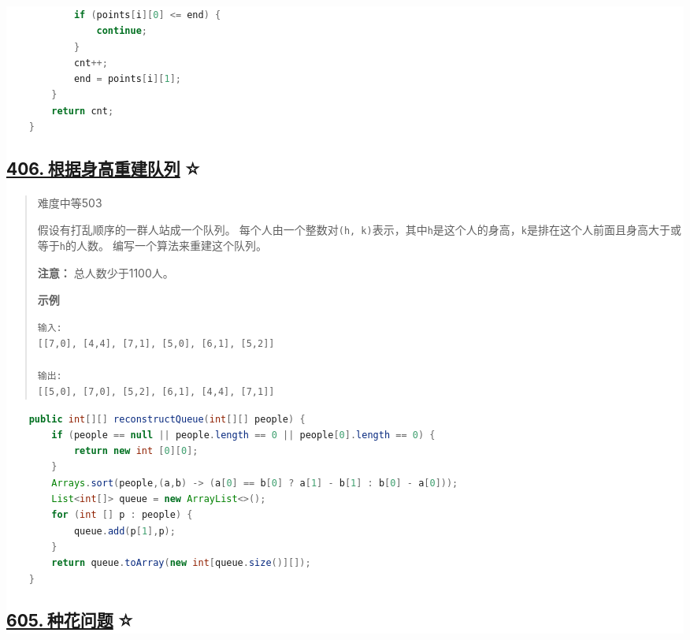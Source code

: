 ```java
            if (points[i][0] <= end) {
                continue;
            }
            cnt++;
            end = points[i][1];
        }
        return cnt;
    }
```



## [406. 根据身高重建队列](https://leetcode-cn.com/problems/queue-reconstruction-by-height/)    ☆

> 难度中等503
>
> 假设有打乱顺序的一群人站成一个队列。 每个人由一个整数对`(h, k)`表示，其中`h`是这个人的身高，`k`是排在这个人前面且身高大于或等于`h`的人数。 编写一个算法来重建这个队列。
>
> **注意：**
> 总人数少于1100人。
>
> **示例**
>
> ```
> 输入:
> [[7,0], [4,4], [7,1], [5,0], [6,1], [5,2]]
> 
> 输出:
> [[5,0], [7,0], [5,2], [6,1], [4,4], [7,1]]
> ```



```java
	public int[][] reconstructQueue(int[][] people) {
        if (people == null || people.length == 0 || people[0].length == 0) {
            return new int [0][0];
        }
        Arrays.sort(people,(a,b) -> (a[0] == b[0] ? a[1] - b[1] : b[0] - a[0]));
        List<int[]> queue = new ArrayList<>();
        for (int [] p : people) {
            queue.add(p[1],p);
        }
        return queue.toArray(new int[queue.size()][]);
    }
```





## [605. 种花问题](https://leetcode-cn.com/problems/can-place-flowers/) ☆
